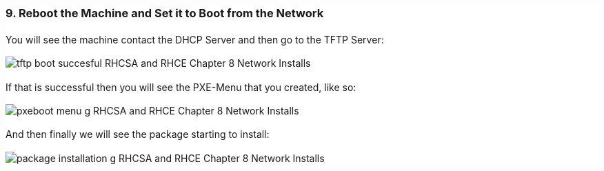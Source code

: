 
### 9. Reboot the Machine and Set it to Boot from the Network

You will see the machine contact the DHCP Server and then go to the TFTP Server:

![tftp boot succesful RHCSA and RHCE Chapter 8 Network Installs](https://github.com/elatov/uploads/raw/master/2013/03/tftp_boot_succesful.png)

If that is successful then you will see the PXE-Menu that you created, like so:

![pxeboot menu g RHCSA and RHCE Chapter 8 Network Installs](https://github.com/elatov/uploads/raw/master/2013/03/pxeboot_menu_g.png)

And then finally we will see the package starting to install:

![package installation g RHCSA and RHCE Chapter 8 Network Installs](https://github.com/elatov/uploads/raw/master/2013/03/package_installation_g.png)

